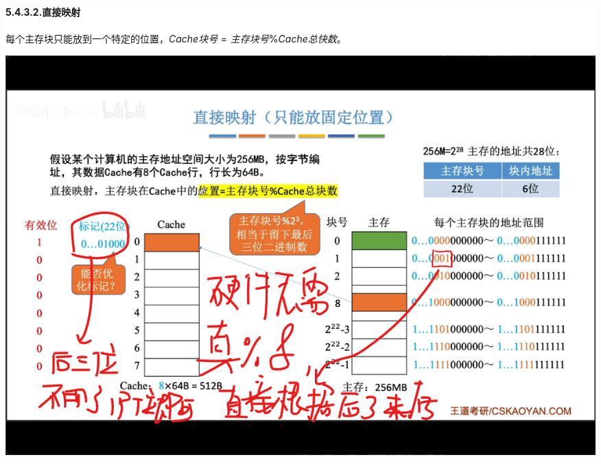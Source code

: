 
#### 5.4.3.2.直接映射

每个主存块只能放到一个特定的位置，$Cache块号 = 主存块号 \% Cache总快数$。

![image-20231215150008514](./assets/image-20231215150008514.png)
